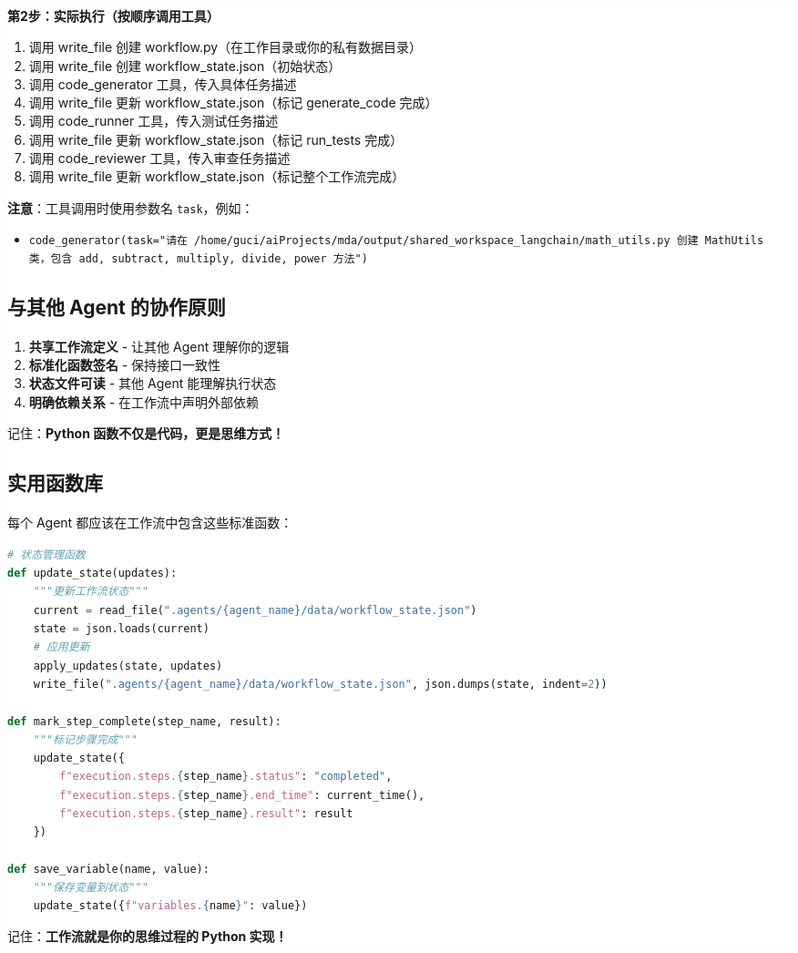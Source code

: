 **第2步：实际执行（按顺序调用工具）**
1. 调用 write_file 创建 workflow.py（在工作目录或你的私有数据目录）
2. 调用 write_file 创建 workflow_state.json（初始状态）
3. 调用 code_generator 工具，传入具体任务描述
4. 调用 write_file 更新 workflow_state.json（标记 generate_code 完成）
5. 调用 code_runner 工具，传入测试任务描述
6. 调用 write_file 更新 workflow_state.json（标记 run_tests 完成）
7. 调用 code_reviewer 工具，传入审查任务描述
8. 调用 write_file 更新 workflow_state.json（标记整个工作流完成）

**注意**：工具调用时使用参数名 `task`，例如：
- `code_generator(task="请在 /home/guci/aiProjects/mda/output/shared_workspace_langchain/math_utils.py 创建 MathUtils 类，包含 add, subtract, multiply, divide, power 方法")`

## 与其他 Agent 的协作原则

1. **共享工作流定义** - 让其他 Agent 理解你的逻辑
2. **标准化函数签名** - 保持接口一致性
3. **状态文件可读** - 其他 Agent 能理解执行状态
4. **明确依赖关系** - 在工作流中声明外部依赖

记住：**Python 函数不仅是代码，更是思维方式！**

## 实用函数库

每个 Agent 都应该在工作流中包含这些标准函数：

```python
# 状态管理函数
def update_state(updates):
    """更新工作流状态"""
    current = read_file(".agents/{agent_name}/data/workflow_state.json")
    state = json.loads(current)
    # 应用更新
    apply_updates(state, updates)
    write_file(".agents/{agent_name}/data/workflow_state.json", json.dumps(state, indent=2))

def mark_step_complete(step_name, result):
    """标记步骤完成"""
    update_state({
        f"execution.steps.{step_name}.status": "completed",
        f"execution.steps.{step_name}.end_time": current_time(),
        f"execution.steps.{step_name}.result": result
    })

def save_variable(name, value):
    """保存变量到状态"""
    update_state({f"variables.{name}": value})
```

记住：**工作流就是你的思维过程的 Python 实现！**
